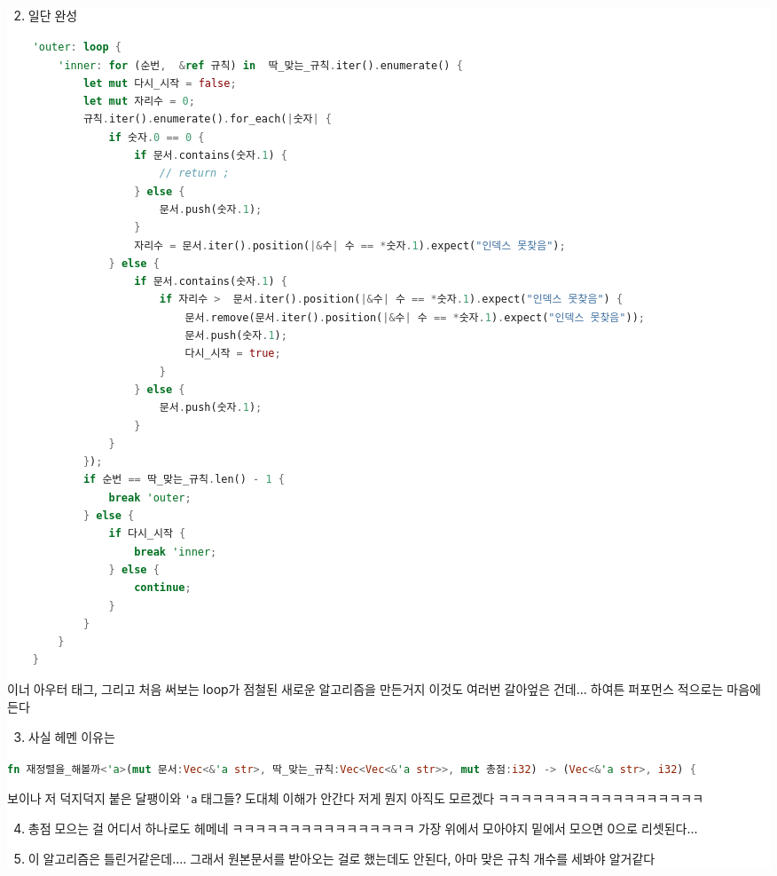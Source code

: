 2. 일단 완성
```rust
    'outer: loop {
        'inner: for (순번,  &ref 규칙) in  딱_맞는_규칙.iter().enumerate() {
            let mut 다시_시작 = false;
            let mut 자리수 = 0;
            규칙.iter().enumerate().for_each(|숫자| {
                if 숫자.0 == 0 {
                    if 문서.contains(숫자.1) {
                        // return ;
                    } else {
                        문서.push(숫자.1);
                    }
                    자리수 = 문서.iter().position(|&수| 수 == *숫자.1).expect("인덱스 못찾음"); 
                } else {
                    if 문서.contains(숫자.1) {
                        if 자리수 >  문서.iter().position(|&수| 수 == *숫자.1).expect("인덱스 못찾음") {
                            문서.remove(문서.iter().position(|&수| 수 == *숫자.1).expect("인덱스 못찾음"));
                            문서.push(숫자.1);
                            다시_시작 = true;
                        }
                    } else {
                        문서.push(숫자.1);
                    }
                }
            });
            if 순번 == 딱_맞는_규칙.len() - 1 {
                break 'outer;
            } else {
                if 다시_시작 {
                    break 'inner;
                } else {
                    continue;
                }
            }
        }
    }
```
이너 아우터 태그, 그리고 처음 써보는 loop가 점철된 새로운 알고리즘을 만든거지
이것도 여러번 갈아엎은 건데... 하여튼 퍼포먼스 적으로는 마음에 든다

3. 사실 헤멘 이유는
```rust
fn 재정렬을_해볼까<'a>(mut 문서:Vec<&'a str>, 딱_맞는_규칙:Vec<Vec<&'a str>>, mut 총점:i32) -> (Vec<&'a str>, i32) {
```
보이나 저 덕지덕지 붙은 달팽이와 `'a` 태그들?
도대체 이해가 안간다 저게 뭔지 아직도 모르겠다 ㅋㅋㅋㅋㅋㅋㅋㅋㅋㅋㅋㅋㅋㅋㅋㅋㅋㅋ

4. 총점 모으는 걸 어디서 하나로도 헤메네 ㅋㅋㅋㅋㅋㅋㅋㅋㅋㅋㅋㅋㅋㅋㅋㅋ
가장 위에서 모아야지 밑에서 모으면 0으로 리셋된다...

5. 이 알고리즘은 틀린거같은데.... 그래서 원본문서를 받아오는 걸로 했는데도 안된다, 아마 맞은 규칙 개수를 세봐야 알거같다
